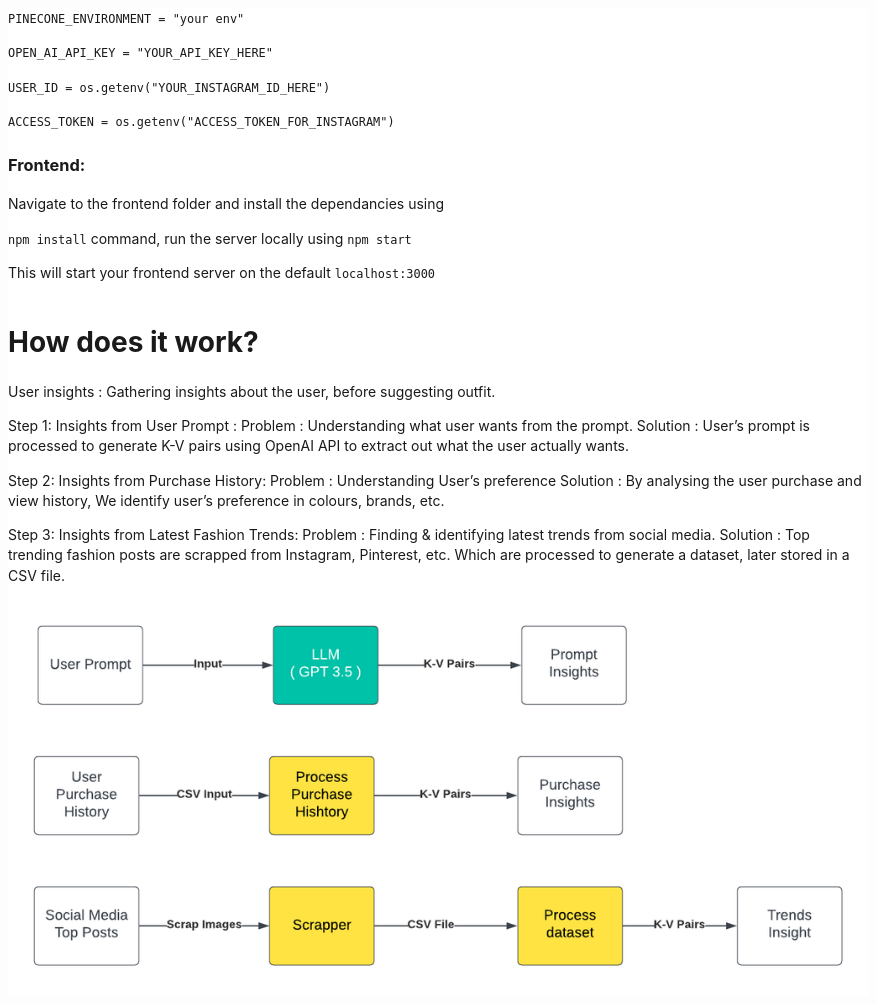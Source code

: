 `PINECONE_ENVIRONMENT = "your env"
`

`OPEN_AI_API_KEY = "YOUR_API_KEY_HERE"
`

`USER_ID = os.getenv("YOUR_INSTAGRAM_ID_HERE")
`

`ACCESS_TOKEN = os.getenv("ACCESS_TOKEN_FOR_INSTAGRAM")`

### Frontend:

Navigate to the frontend folder and install the dependancies using

`npm install` command,
run the server locally using `npm start`

This will start your frontend server on the default `localhost:3000`


# How does it work?

User insights : Gathering insights about the user, before suggesting outfit.

Step 1: Insights from User Prompt :
Problem : Understanding what user wants from the prompt.
Solution : User’s prompt is processed to generate K-V pairs using OpenAI API to extract out
what the user actually wants.

Step 2: Insights from Purchase History:
Problem : Understanding User’s preference
Solution : By analysing the user purchase and view history, We identify user’s preference in
colours, brands, etc.

Step 3: Insights from Latest Fashion Trends:
Problem : Finding & identifying latest trends from social media.
Solution : Top trending fashion posts are scrapped from Instagram, Pinterest, etc. Which are
processed to generate a dataset, later stored in a CSV file.

![Alt text](./AssetsREADME/Diagram1.png)
